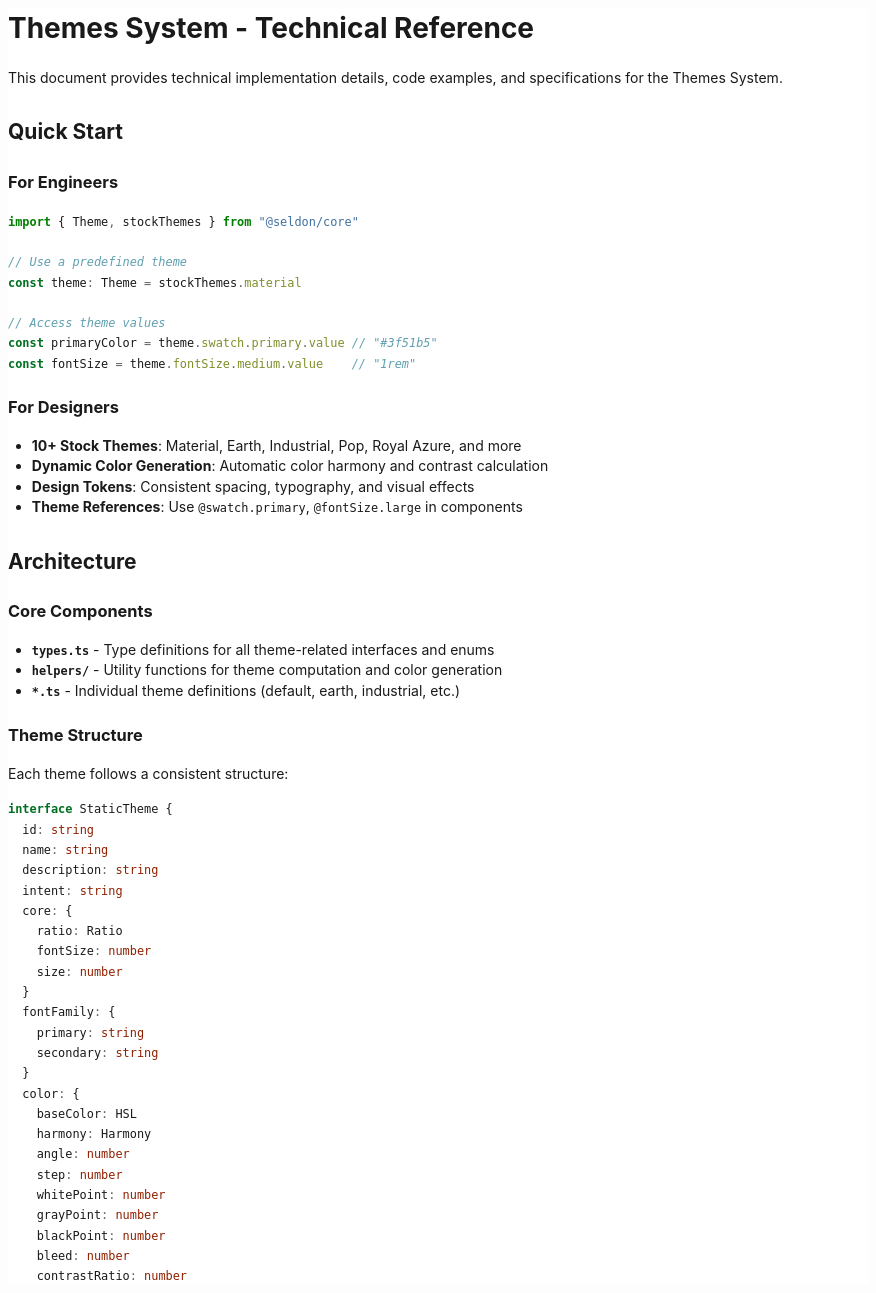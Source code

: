 # Themes System - Technical Reference

This document provides technical implementation details, code examples, and specifications for the Themes System.

## Quick Start

### For Engineers
```typescript
import { Theme, stockThemes } from "@seldon/core"

// Use a predefined theme
const theme: Theme = stockThemes.material

// Access theme values
const primaryColor = theme.swatch.primary.value // "#3f51b5"
const fontSize = theme.fontSize.medium.value    // "1rem"
```

### For Designers
- **10+ Stock Themes**: Material, Earth, Industrial, Pop, Royal Azure, and more
- **Dynamic Color Generation**: Automatic color harmony and contrast calculation
- **Design Tokens**: Consistent spacing, typography, and visual effects
- **Theme References**: Use `@swatch.primary`, `@fontSize.large` in components

## Architecture

### Core Components

- **`types.ts`** - Type definitions for all theme-related interfaces and enums
- **`helpers/`** - Utility functions for theme computation and color generation
- **`*.ts`** - Individual theme definitions (default, earth, industrial, etc.)

### Theme Structure

Each theme follows a consistent structure:

```typescript
interface StaticTheme {
  id: string
  name: string
  description: string
  intent: string
  core: {
    ratio: Ratio
    fontSize: number
    size: number
  }
  fontFamily: {
    primary: string
    secondary: string
  }
  color: {
    baseColor: HSL
    harmony: Harmony
    angle: number
    step: number
    whitePoint: number
    grayPoint: number
    blackPoint: number
    bleed: number
    contrastRatio: number
```